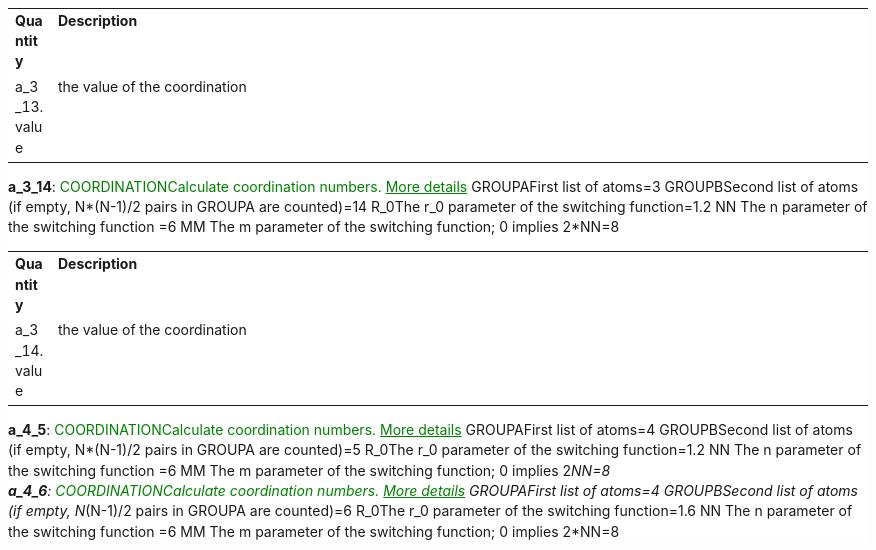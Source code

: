 <span style="display:none;" id="data/input_files/Claisen_reaction/2_Sampling/plumed.data_3_13">The COORDINATION action with label <b>a_3_13</b> calculates the following quantities:<table  align="center" frame="void" width="95%" cellpadding="5%"><tr><td width="5%"><b> Quantity </b>  </td><td><b> Description </b> </td></tr><tr><td width="5%">a_3_13.value</td><td>the value of the coordination</td></tr></table></span><b name="data/input_files/Claisen_reaction/2_Sampling/plumed.data_3_14" onclick='showPath("data/input_files/Claisen_reaction/2_Sampling/plumed.dat","data/input_files/Claisen_reaction/2_Sampling/plumed.data_3_14","data/input_files/Claisen_reaction/2_Sampling/plumed.data_3_14","brown")'>a_3_14</b>: <span class="plumedtooltip" style="color:green">COORDINATION<span class="right">Calculate coordination numbers. <a href="https://www.plumed.org/doc-master/user-doc/html/COORDINATION" style="color:green">More details</a><i></i></span></span> <span class="plumedtooltip">GROUPA<span class="right">First list of atoms<i></i></span></span>=3 <span class="plumedtooltip">GROUPB<span class="right">Second list of atoms (if empty, N*(N-1)/2 pairs in GROUPA are counted)<i></i></span></span>=14 <span class="plumedtooltip">R_0<span class="right">The r_0 parameter of the switching function<i></i></span></span>=1.2 <span class="plumedtooltip">NN<span class="right"> The n parameter of the switching function <i></i></span></span>=6 <span class="plumedtooltip">MM<span class="right"> The m parameter of the switching function; 0 implies 2*NN<i></i></span></span>=8	

<span style="display:none;" id="data/input_files/Claisen_reaction/2_Sampling/plumed.data_3_14">The COORDINATION action with label <b>a_3_14</b> calculates the following quantities:<table  align="center" frame="void" width="95%" cellpadding="5%"><tr><td width="5%"><b> Quantity </b>  </td><td><b> Description </b> </td></tr><tr><td width="5%">a_3_14.value</td><td>the value of the coordination</td></tr></table></span><b name="data/input_files/Claisen_reaction/2_Sampling/plumed.data_4_5" onclick='showPath("data/input_files/Claisen_reaction/2_Sampling/plumed.dat","data/input_files/Claisen_reaction/2_Sampling/plumed.data_4_5","data/input_files/Claisen_reaction/2_Sampling/plumed.data_4_5","brown")'>a_4_5</b>: <span class="plumedtooltip" style="color:green">COORDINATION<span class="right">Calculate coordination numbers. <a href="https://www.plumed.org/doc-master/user-doc/html/COORDINATION" style="color:green">More details</a><i></i></span></span> <span class="plumedtooltip">GROUPA<span class="right">First list of atoms<i></i></span></span>=4 <span class="plumedtooltip">GROUPB<span class="right">Second list of atoms (if empty, N*(N-1)/2 pairs in GROUPA are counted)<i></i></span></span>=5 <span class="plumedtooltip">R_0<span class="right">The r_0 parameter of the switching function<i></i></span></span>=1.2 <span class="plumedtooltip">NN<span class="right"> The n parameter of the switching function <i></i></span></span>=6 <span class="plumedtooltip">MM<span class="right"> The m parameter of the switching function; 0 implies 2*NN<i></i></span></span>=8	
<span style="display:none;" id="data/input_files/Claisen_reaction/2_Sampling/plumed.data_4_5">The COORDINATION action with label <b>a_4_5</b> calculates the following quantities:<table  align="center" frame="void" width="95%" cellpadding="5%"><tr><td width="5%"><b> Quantity </b>  </td><td><b> Description </b> </td></tr><tr><td width="5%">a_4_5.value</td><td>the value of the coordination</td></tr></table></span><b name="data/input_files/Claisen_reaction/2_Sampling/plumed.data_4_6" onclick='showPath("data/input_files/Claisen_reaction/2_Sampling/plumed.dat","data/input_files/Claisen_reaction/2_Sampling/plumed.data_4_6","data/input_files/Claisen_reaction/2_Sampling/plumed.data_4_6","brown")'>a_4_6</b>: <span class="plumedtooltip" style="color:green">COORDINATION<span class="right">Calculate coordination numbers. <a href="https://www.plumed.org/doc-master/user-doc/html/COORDINATION" style="color:green">More details</a><i></i></span></span> <span class="plumedtooltip">GROUPA<span class="right">First list of atoms<i></i></span></span>=4 <span class="plumedtooltip">GROUPB<span class="right">Second list of atoms (if empty, N*(N-1)/2 pairs in GROUPA are counted)<i></i></span></span>=6 <span class="plumedtooltip">R_0<span class="right">The r_0 parameter of the switching function<i></i></span></span>=1.6 <span class="plumedtooltip">NN<span class="right"> The n parameter of the switching function <i></i></span></span>=6 <span class="plumedtooltip">MM<span class="right"> The m parameter of the switching function; 0 implies 2*NN<i></i></span></span>=8	